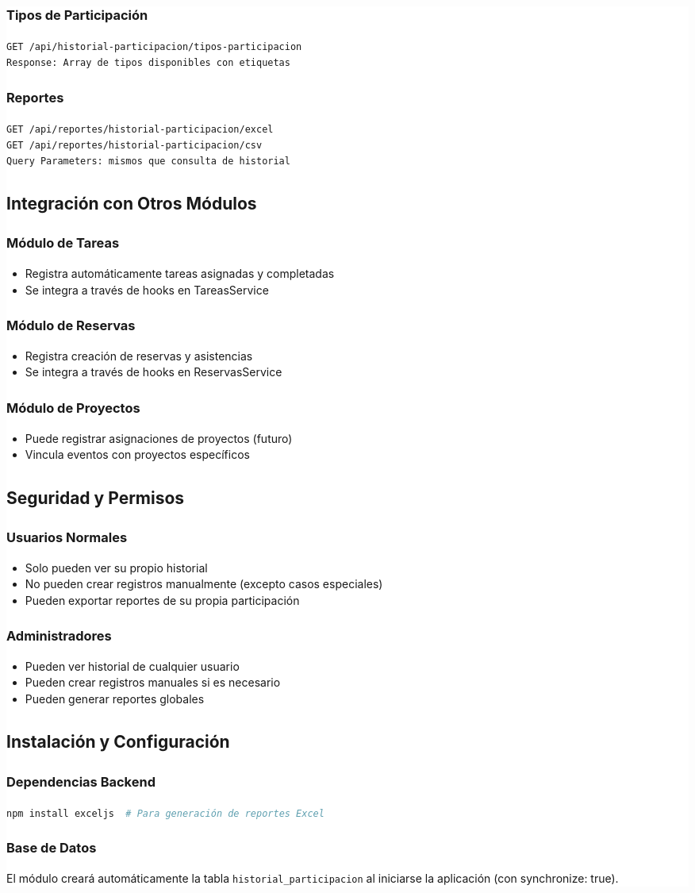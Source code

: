 ### Tipos de Participación
```
GET /api/historial-participacion/tipos-participacion
Response: Array de tipos disponibles con etiquetas
```

### Reportes
```
GET /api/reportes/historial-participacion/excel
GET /api/reportes/historial-participacion/csv
Query Parameters: mismos que consulta de historial
```

## Integración con Otros Módulos

### Módulo de Tareas
- Registra automáticamente tareas asignadas y completadas
- Se integra a través de hooks en TareasService

### Módulo de Reservas
- Registra creación de reservas y asistencias
- Se integra a través de hooks en ReservasService

### Módulo de Proyectos
- Puede registrar asignaciones de proyectos (futuro)
- Vincula eventos con proyectos específicos

## Seguridad y Permisos

### Usuarios Normales
- Solo pueden ver su propio historial
- No pueden crear registros manualmente (excepto casos especiales)
- Pueden exportar reportes de su propia participación

### Administradores
- Pueden ver historial de cualquier usuario
- Pueden crear registros manuales si es necesario
- Pueden generar reportes globales

## Instalación y Configuración

### Dependencias Backend
```bash
npm install exceljs  # Para generación de reportes Excel
```

### Base de Datos
El módulo creará automáticamente la tabla `historial_participacion` al iniciarse la aplicación (con synchronize: true).
